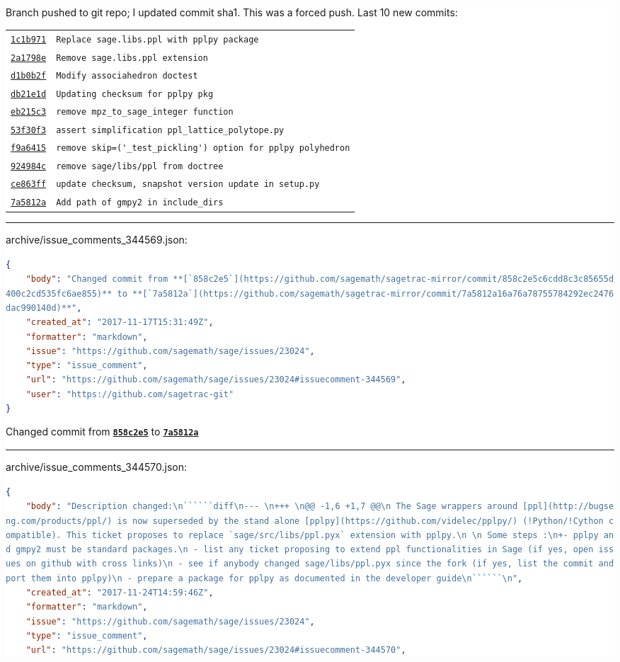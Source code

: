 <div id="comment:21"></div>

Branch pushed to git repo; I updated commit sha1. This was a forced push. Last 10 new commits:
<table><tr><td><a href="https://github.com/sagemath/sagetrac-mirror/commit/1c1b971f7a6d8b82ef4a6b0dd88ebf85b3eb6745"><code>1c1b971</code></a></td><td><code>Replace sage.libs.ppl with pplpy package</code></td></tr><tr><td><a href="https://github.com/sagemath/sagetrac-mirror/commit/2a1798e142187591625a080329660a634bb73baa"><code>2a1798e</code></a></td><td><code>Remove sage.libs.ppl extension</code></td></tr><tr><td><a href="https://github.com/sagemath/sagetrac-mirror/commit/d1b0b2fc4eca79fbe72bc077c804eb1f1a41f350"><code>d1b0b2f</code></a></td><td><code>Modify associahedron doctest</code></td></tr><tr><td><a href="https://github.com/sagemath/sagetrac-mirror/commit/db21e1d05c8c3a856543465d687cd3e0d28bb056"><code>db21e1d</code></a></td><td><code>Updating checksum for pplpy pkg</code></td></tr><tr><td><a href="https://github.com/sagemath/sagetrac-mirror/commit/eb215c382b37cc6d6d7d2b5aaf9e536582a551d5"><code>eb215c3</code></a></td><td><code>remove mpz_to_sage_integer function</code></td></tr><tr><td><a href="https://github.com/sagemath/sagetrac-mirror/commit/53f30f3369dc519c61fd95c7f9df678a3a6e0774"><code>53f30f3</code></a></td><td><code>assert simplification ppl_lattice_polytope.py</code></td></tr><tr><td><a href="https://github.com/sagemath/sagetrac-mirror/commit/f9a64159f51cec54b10133bf5da7917ed332932c"><code>f9a6415</code></a></td><td><code>remove skip=('_test_pickling') option for pplpy polyhedron</code></td></tr><tr><td><a href="https://github.com/sagemath/sagetrac-mirror/commit/924984ce77beaddc676682e114f2bc7b6c594d3c"><code>924984c</code></a></td><td><code>remove sage/libs/ppl from doctree</code></td></tr><tr><td><a href="https://github.com/sagemath/sagetrac-mirror/commit/ce863ffb71f135293fd70f0ce6b0c01d7fb1f533"><code>ce863ff</code></a></td><td><code>update checksum, snapshot version update in setup.py</code></td></tr><tr><td><a href="https://github.com/sagemath/sagetrac-mirror/commit/7a5812a16a76a78755784292ec2476dac990140d"><code>7a5812a</code></a></td><td><code>Add path of gmpy2 in include_dirs</code></td></tr></table>




---

archive/issue_comments_344569.json:
```json
{
    "body": "Changed commit from **[`858c2e5`](https://github.com/sagemath/sagetrac-mirror/commit/858c2e5c6cdd8c3c85655d400c2cd535fc6ae855)** to **[`7a5812a`](https://github.com/sagemath/sagetrac-mirror/commit/7a5812a16a76a78755784292ec2476dac990140d)**",
    "created_at": "2017-11-17T15:31:49Z",
    "formatter": "markdown",
    "issue": "https://github.com/sagemath/sage/issues/23024",
    "type": "issue_comment",
    "url": "https://github.com/sagemath/sage/issues/23024#issuecomment-344569",
    "user": "https://github.com/sagetrac-git"
}
```

Changed commit from **[`858c2e5`](https://github.com/sagemath/sagetrac-mirror/commit/858c2e5c6cdd8c3c85655d400c2cd535fc6ae855)** to **[`7a5812a`](https://github.com/sagemath/sagetrac-mirror/commit/7a5812a16a76a78755784292ec2476dac990140d)**



---

archive/issue_comments_344570.json:
```json
{
    "body": "Description changed:\n``````diff\n--- \n+++ \n@@ -1,6 +1,7 @@\n The Sage wrappers around [ppl](http://bugseng.com/products/ppl/) is now superseded by the stand alone [pplpy](https://github.com/videlec/pplpy/) (!Python/!Cython compatible). This ticket proposes to replace `sage/src/libs/ppl.pyx` extension with pplpy.\n \n Some steps :\n+- pplpy and gmpy2 must be standard packages.\n - list any ticket proposing to extend ppl functionalities in Sage (if yes, open issues on github with cross links)\n - see if anybody changed sage/libs/ppl.pyx since the fork (if yes, list the commit and port them into pplpy)\n - prepare a package for pplpy as documented in the developer guide\n``````\n",
    "created_at": "2017-11-24T14:59:46Z",
    "formatter": "markdown",
    "issue": "https://github.com/sagemath/sage/issues/23024",
    "type": "issue_comment",
    "url": "https://github.com/sagemath/sage/issues/23024#issuecomment-344570",
```